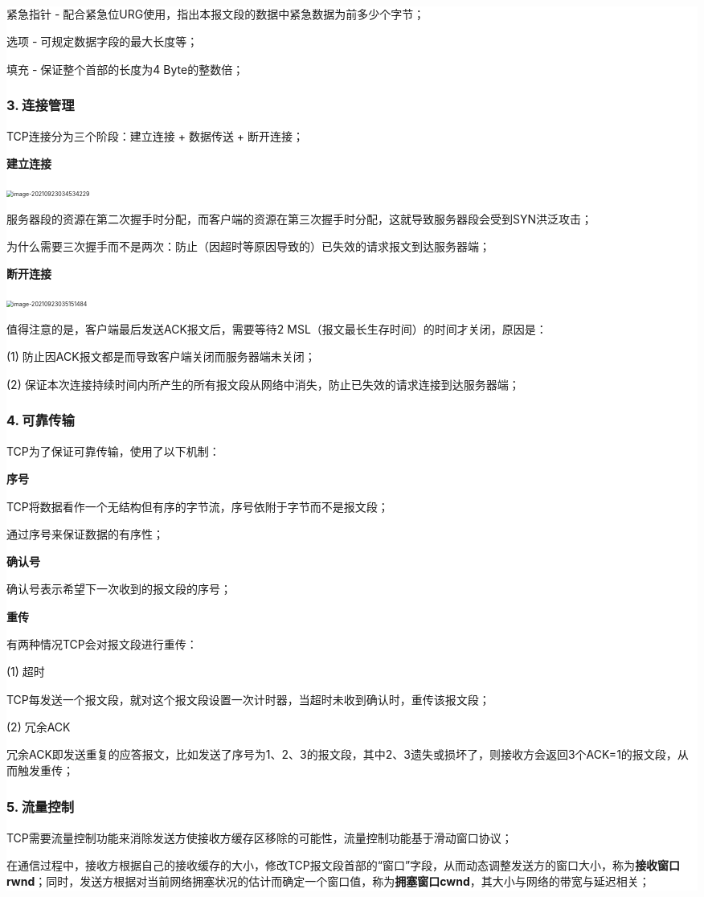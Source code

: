 紧急指针 - 配合紧急位URG使用，指出本报文段的数据中紧急数据为前多少个字节；

选项 - 可规定数据字段的最大长度等；

填充 - 保证整个首部的长度为4 Byte的整数倍；

### 3. 连接管理

TCP连接分为三个阶段：建立连接 + 数据传送 + 断开连接；

**建立连接**

<img src="C:\Users\dzw\AppData\Roaming\Typora\typora-user-images\image-20210923034534229.png" alt="image-20210923034534229" style="zoom:50%;" />

服务器段的资源在第二次握手时分配，而客户端的资源在第三次握手时分配，这就导致服务器段会受到SYN洪泛攻击；

为什么需要三次握手而不是两次：防止（因超时等原因导致的）已失效的请求报文到达服务器端；

**断开连接**

<img src="C:\Users\dzw\AppData\Roaming\Typora\typora-user-images\image-20210923035151484.png" alt="image-20210923035151484" style="zoom:50%;" />

值得注意的是，客户端最后发送ACK报文后，需要等待2 MSL（报文最长生存时间）的时间才关闭，原因是：

(1) 防止因ACK报文都是而导致客户端关闭而服务器端未关闭；

(2) 保证本次连接持续时间内所产生的所有报文段从网络中消失，防止已失效的请求连接到达服务器端；

### 4. 可靠传输

TCP为了保证可靠传输，使用了以下机制：

**序号**

TCP将数据看作一个无结构但有序的字节流，序号依附于字节而不是报文段；

通过序号来保证数据的有序性；

**确认号**

确认号表示希望下一次收到的报文段的序号；

**重传**

有两种情况TCP会对报文段进行重传：

(1) 超时

TCP每发送一个报文段，就对这个报文段设置一次计时器，当超时未收到确认时，重传该报文段；

(2) 冗余ACK

冗余ACK即发送重复的应答报文，比如发送了序号为1、2、3的报文段，其中2、3遗失或损坏了，则接收方会返回3个ACK=1的报文段，从而触发重传；

### 5. 流量控制

TCP需要流量控制功能来消除发送方使接收方缓存区移除的可能性，流量控制功能基于滑动窗口协议；

在通信过程中，接收方根据自己的接收缓存的大小，修改TCP报文段首部的“窗口”字段，从而动态调整发送方的窗口大小，称为**接收窗口rwnd**；同时，发送方根据对当前网络拥塞状况的估计而确定一个窗口值，称为**拥塞窗口cwnd**，其大小与网络的带宽与延迟相关；
